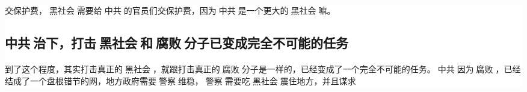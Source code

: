   </ok>
  交保护费，
  <ok href="/term/2564">
   黑社会
  </ok>
  需要给
  <ok href="/term/1059">
   中共
  </ok>
  的官员们交保护费，因为
  <ok href="/term/1059">
   中共
  </ok>
  是一个更大的
  <ok href="/term/2564">
   黑社会
  </ok>
  嘛。
 </p>
 <h2>
  <ok href="/term/1059">
   中共
  </ok>
  治下，打击
  <ok href="/term/2564">
   黑社会
  </ok>
  和
  <ok href="/term/10827">
   腐败
  </ok>
  分子已变成完全不可能的任务
 </h2>
 <p>
  到了这个程度，其实打击真正的
  <ok href="/term/2564">
   黑社会
  </ok>
  ，就跟打击真正的
  <ok href="/term/10827">
   腐败
  </ok>
  分子是一样的，已经变成了一个完全不可能的任务。
  <ok href="/term/1059">
   中共
  </ok>
  因为
  <ok href="/term/10827">
   腐败
  </ok>
  ，已经结成了一个盘根错节的网，地方政府需要
  <ok href="/term/11232">
   警察
  </ok>
  维稳，
  <ok href="/term/11232">
   警察
  </ok>
  需要吃
  <ok href="/term/2564">
   黑社会
  </ok>
  震住地方，并且谋求
  <ok href="/term/11232">